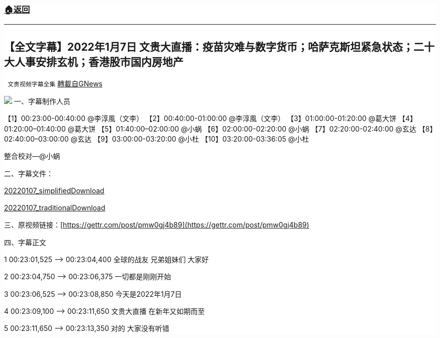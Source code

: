 ###  [:house:返回](README.md)
---


## 【全文字幕】2022年1月7日 文贵大直播：疫苗灾难与数字货币；哈萨克斯坦紧急状态；二十大人事安排玄机；香港股市国内房地产
` 文贵视频字幕全集` [轉載自GNews](https://gnews.org/zh-hans/2519104/)

![](https://assets.gnews.org/wp-content/uploads/2022/05/6383d6c383a688bc0ce747d8282e44b3_500x0-22.jpeg) 
一、字幕制作人员
 
【1】00:23:00-00:40:00 @李淳風（文李）
【2】00:40:00-01:00:00 @李淳風（文李）
【3】01:00:00-01:20:00 @葛大饼
【4】01:20:00–01:40:00 @葛大饼
【5】01:40:00–02:00:00 @小蜗
【6】02:00:00-02:20:00 @小蜗
【7】02:20:00-02:40:00 @玄达
【8】02:40:00–03:00:00 @玄达
【9】03:00:00-03:20:00 @小杜
【10】03:20:00-03:36:05 @小杜
 
整合校对—@小蜗
 
二、字幕文件：
 
[20220107\_simplified](https://assets.gnews.org/wp-content/uploads/2022/05/20220107_simplified.srt)[Download](https://assets.gnews.org/wp-content/uploads/2022/05/20220107_simplified.srt)
 
[20220107\_traditional](https://assets.gnews.org/wp-content/uploads/2022/05/20220107_traditional.srt)[Download](https://assets.gnews.org/wp-content/uploads/2022/05/20220107_traditional.srt)
 
三、原视频链接：[https://gettr.com/post/pmw0gj4b89](https://gettr.com/post/pmw0gj4b89)
 
四、字幕正文
 
1
00:23:01,525 –&gt; 00:23:04,400
全球的战友 兄弟姐妹们 大家好
 
2
00:23:04,750 –&gt; 00:23:06,375
一切都是刚刚开始
 
3
00:23:06,525 –&gt; 00:23:08,850
今天是2022年1月7日
 
4
00:23:09,100 –&gt; 00:23:11,650
文贵大直播 在新年又如期而至
 
5
00:23:11,650 –&gt; 00:23:13,350
对的 大家没有听错
 